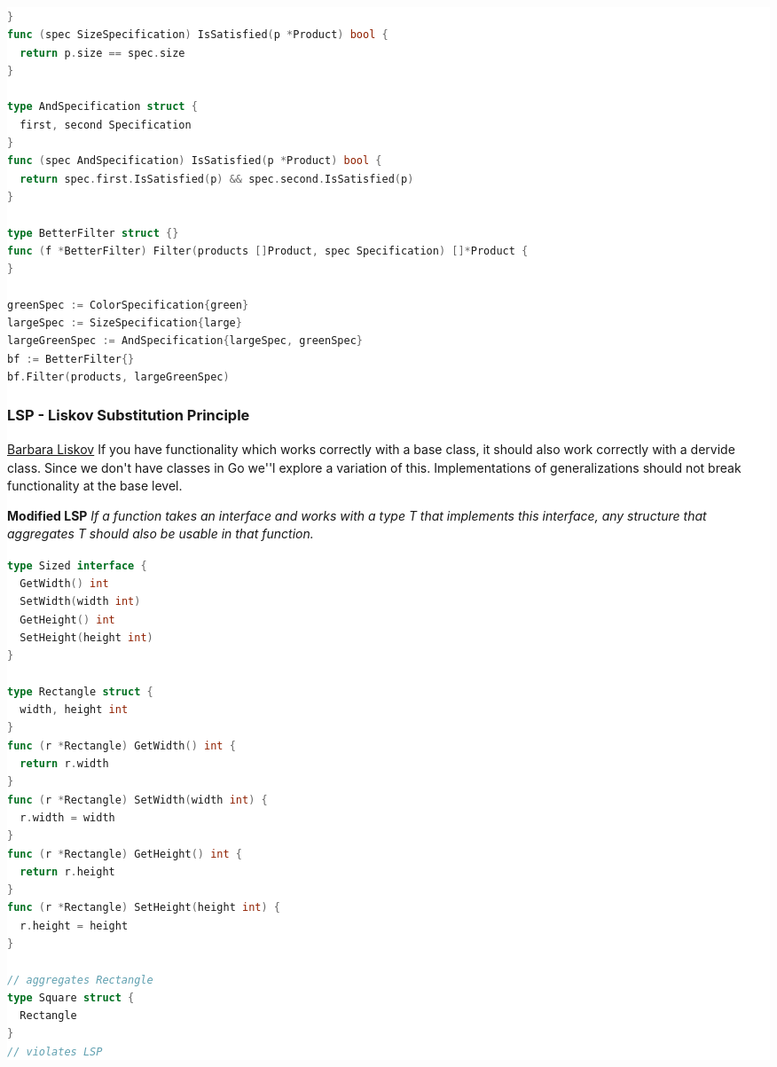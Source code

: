 ```go
}
func (spec SizeSpecification) IsSatisfied(p *Product) bool {
  return p.size == spec.size
}

type AndSpecification struct {
  first, second Specification
}
func (spec AndSpecification) IsSatisfied(p *Product) bool {
  return spec.first.IsSatisfied(p) && spec.second.IsSatisfied(p)
}

type BetterFilter struct {}
func (f *BetterFilter) Filter(products []Product, spec Specification) []*Product {
}

greenSpec := ColorSpecification{green}
largeSpec := SizeSpecification{large}
largeGreenSpec := AndSpecification{largeSpec, greenSpec}
bf := BetterFilter{}
bf.Filter(products, largeGreenSpec)
```

### LSP - Liskov Substitution Principle

[Barbara Liskov](https://en.wikipedia.org/wiki/Barbara_Liskov)
If you have functionality which works correctly with a base class, it should also work correctly with a dervide class.
Since we don't have classes in Go we''l explore a variation of this.
Implementations of generalizations should not break functionality at the base level.

**Modified LSP**
*If a function takes an interface and works with a type T that implements this interface, any structure that aggregates T should also be usable in that function.*

```go
type Sized interface {
  GetWidth() int
  SetWidth(width int)
  GetHeight() int
  SetHeight(height int)
}

type Rectangle struct {
  width, height int
}
func (r *Rectangle) GetWidth() int {
  return r.width
}
func (r *Rectangle) SetWidth(width int) {
  r.width = width
}
func (r *Rectangle) GetHeight() int {
  return r.height
}
func (r *Rectangle) SetHeight(height int) {
  r.height = height
}

// aggregates Rectangle
type Square struct {
  Rectangle
}
// violates LSP
```